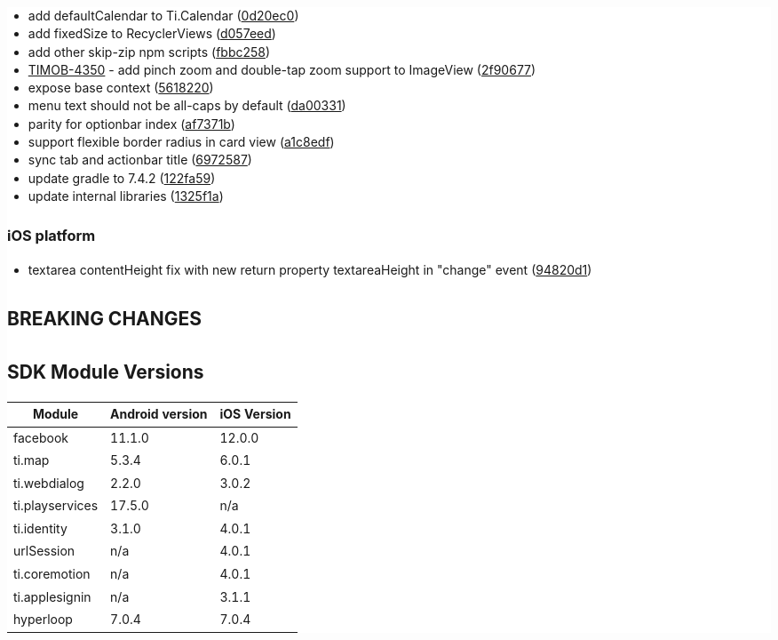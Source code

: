 * add defaultCalendar to Ti.Calendar ([0d20ec0](https://github.com/tidev/titanium_mobile/commit/0d20ec02995f09b00e0e1cf86fd9fd51fb78473b))
* add fixedSize to RecyclerViews ([d057eed](https://github.com/tidev/titanium_mobile/commit/d057eed0d88458a60b6557478e51ea38a3dd4bd3))
* add other skip-zip npm scripts ([fbbc258](https://github.com/tidev/titanium_mobile/commit/fbbc258894ee643164bf2933403d430da652fb56))
* [TIMOB-4350](https://jira-archive.titaniumsdk.com/TIMOB-4350) - add pinch zoom and double-tap zoom support to ImageView ([2f90677](https://github.com/tidev/titanium_mobile/commit/2f90677094a8142a37f97507e2df007dcd7b2fc3))
* expose base context ([5618220](https://github.com/tidev/titanium_mobile/commit/5618220a521886a76149c38f6d74b8c15fe7ac17))
* menu text should not be all-caps by default ([da00331](https://github.com/tidev/titanium_mobile/commit/da003310d92bff28675d919b04b9d7aaa75f14cc))
* parity for optionbar index ([af7371b](https://github.com/tidev/titanium_mobile/commit/af7371b8671e30bd449c311ea3e101c57575f1f9))
* support flexible border radius in card view ([a1c8edf](https://github.com/tidev/titanium_mobile/commit/a1c8edf55938186c8b9e500e72e264533a1e0974))
* sync tab and actionbar title ([6972587](https://github.com/tidev/titanium_mobile/commit/6972587807632d95e3c40debda31173154cead04))
* update gradle to 7.4.2 ([122fa59](https://github.com/tidev/titanium_mobile/commit/122fa59b761fc19ed8513b208394d2b1f1c39f95))
* update internal libraries ([1325f1a](https://github.com/tidev/titanium_mobile/commit/1325f1ab4732993899380897b220e747dbeff21c))

### iOS platform

* textarea contentHeight fix with new return property textareaHeight in "change" event ([94820d1](https://github.com/tidev/titanium_mobile/commit/94820d1952d5e301b6ea2741576b3046b5b382b5))

## BREAKING CHANGES


## SDK Module Versions

| Module      | Android version | iOS Version |
| ----------- | --------------- | ----------- |
| facebook | 11.1.0 | 12.0.0 |
| ti.map | 5.3.4 | 6.0.1 |
| ti.webdialog | 2.2.0 | 3.0.2 |
| ti.playservices | 17.5.0 | n/a |
| ti.identity | 3.1.0 | 4.0.1 |
| urlSession | n/a | 4.0.1 |
| ti.coremotion | n/a | 4.0.1 |
| ti.applesignin | n/a | 3.1.1 |
| hyperloop | 7.0.4 | 7.0.4 |
